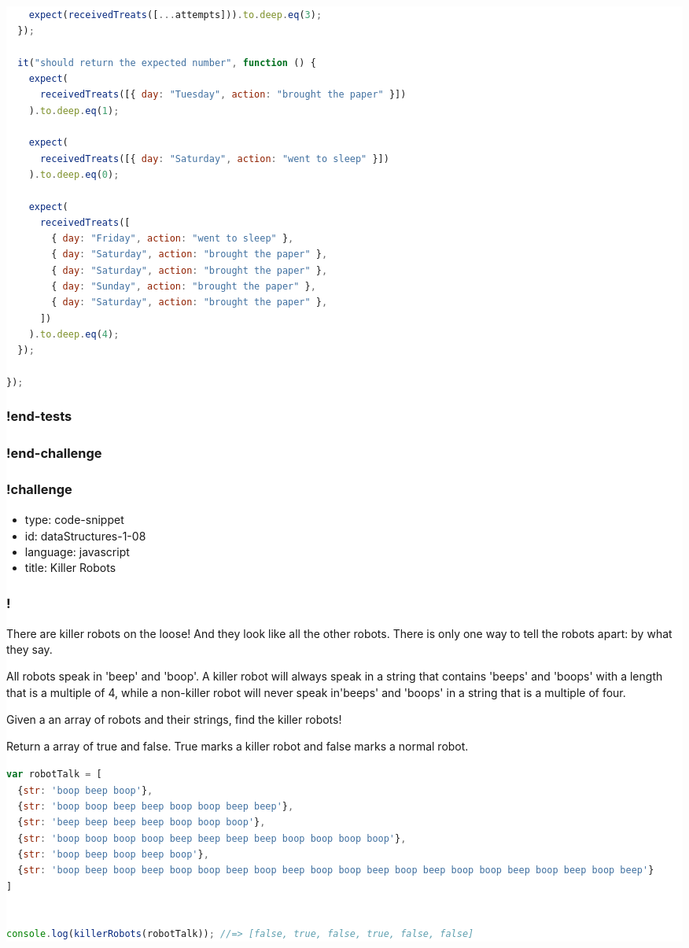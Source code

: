 ```js
    expect(receivedTreats([...attempts])).to.deep.eq(3);
  });

  it("should return the expected number", function () {
    expect(
      receivedTreats([{ day: "Tuesday", action: "brought the paper" }])
    ).to.deep.eq(1);
  
    expect(
      receivedTreats([{ day: "Saturday", action: "went to sleep" }])
    ).to.deep.eq(0);
  
    expect(
      receivedTreats([
        { day: "Friday", action: "went to sleep" },
        { day: "Saturday", action: "brought the paper" },
        { day: "Saturday", action: "brought the paper" },
        { day: "Sunday", action: "brought the paper" },
        { day: "Saturday", action: "brought the paper" },
      ])
    ).to.deep.eq(4);
  });

});


```
### !end-tests

### !end-challenge

### !challenge

* type: code-snippet
* id: dataStructures-1-08
* language: javascript
* title: Killer Robots

### ! 

There are killer robots on the loose! And they look like all the other robots. There is only one way to tell the robots apart: by what they say.  
  
All robots speak in 'beep' and 'boop'. A killer robot will always speak in a string that contains 'beeps' and 'boops' with a length that is a multiple of 4, while a non-killer robot will never speak in'beeps' and 'boops' in a string that is a multiple of four.  
  
Given a an array of robots and their strings, find the killer robots!  
  
Return a array of true and false. True marks a killer robot and false marks a normal robot.

```js
var robotTalk = [
  {str: 'boop beep boop'},
  {str: 'boop boop beep beep boop boop beep beep'},
  {str: 'beep beep beep beep boop boop boop'},
  {str: 'boop boop boop boop beep beep beep beep boop boop boop boop'},
  {str: 'boop beep boop beep boop'},
  {str: 'boop beep boop beep boop boop beep boop beep boop boop beep boop beep boop boop beep boop beep boop beep'}
]


console.log(killerRobots(robotTalk)); //=> [false, true, false, true, false, false]
``` 
